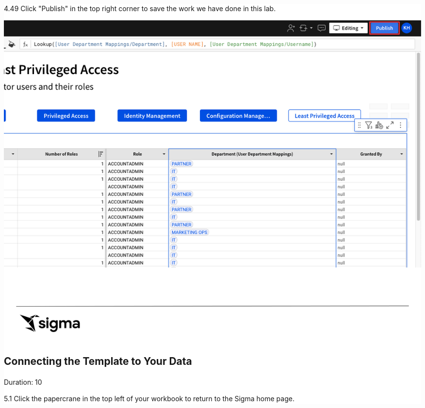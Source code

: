 4.49 Click "Publish" in the top right corner to save the work we have done in this lab. 

![image347](assets/customizingthetemplate47.png) 

![Footer](assets/sigma_footer.png)



## Connecting the Template to Your Data 
Duration: 10

5.1 Click the papercrane in the top left of your workbook to return to the Sigma home page.

